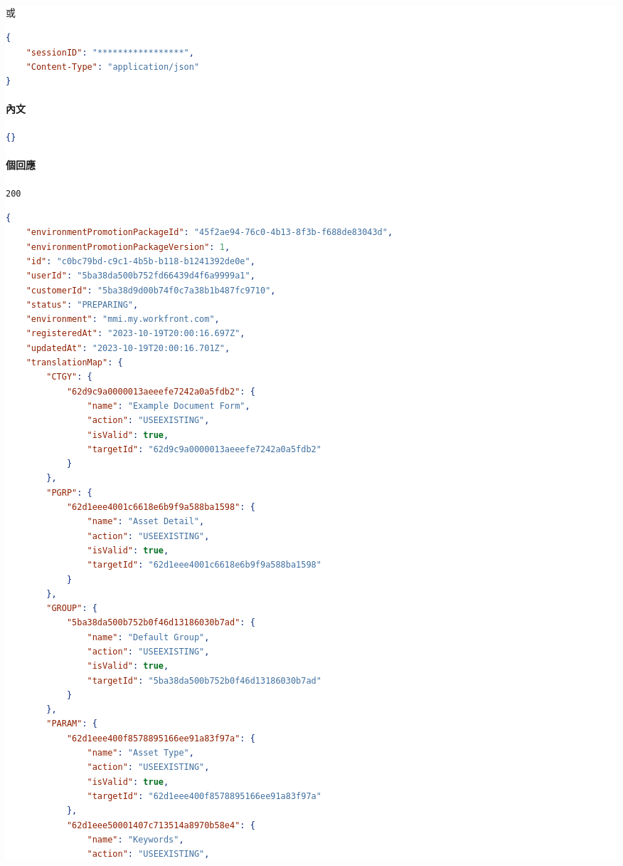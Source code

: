 或

```json
{
    "sessionID": "*****************", 
    "Content-Type": "application/json"
}
```

#### 內文

```json
{}
```

#### 個回應

```
200
```

```json
{
    "environmentPromotionPackageId": "45f2ae94-76c0-4b13-8f3b-f688de83043d",
    "environmentPromotionPackageVersion": 1,
    "id": "c0bc79bd-c9c1-4b5b-b118-b1241392de0e",
    "userId": "5ba38da500b752fd66439d4f6a9999a1",
    "customerId": "5ba38d9d00b74f0c7a38b1b487fc9710",
    "status": "PREPARING",
    "environment": "mmi.my.workfront.com",
    "registeredAt": "2023-10-19T20:00:16.697Z",
    "updatedAt": "2023-10-19T20:00:16.701Z",
    "translationMap": {
        "CTGY": {
            "62d9c9a0000013aeeefe7242a0a5fdb2": {
                "name": "Example Document Form",
                "action": "USEEXISTING",
                "isValid": true,
                "targetId": "62d9c9a0000013aeeefe7242a0a5fdb2"
            }
        },
        "PGRP": {
            "62d1eee4001c6618e6b9f9a588ba1598": {
                "name": "Asset Detail",
                "action": "USEEXISTING",
                "isValid": true,
                "targetId": "62d1eee4001c6618e6b9f9a588ba1598"
            }
        },
        "GROUP": {
            "5ba38da500b752b0f46d13186030b7ad": {
                "name": "Default Group",
                "action": "USEEXISTING",
                "isValid": true,
                "targetId": "5ba38da500b752b0f46d13186030b7ad"
            }
        },
        "PARAM": {
            "62d1eee400f8578895166ee91a83f97a": {
                "name": "Asset Type",
                "action": "USEEXISTING",
                "isValid": true,
                "targetId": "62d1eee400f8578895166ee91a83f97a"
            },
            "62d1eee50001407c713514a8970b58e4": {
                "name": "Keywords",
                "action": "USEEXISTING",
```